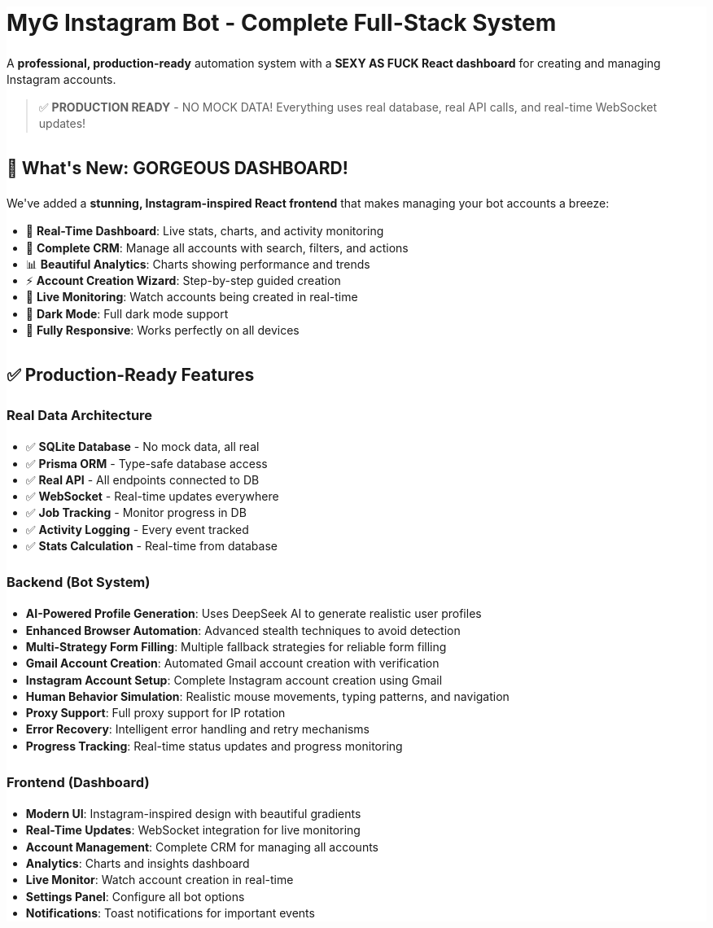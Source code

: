 # MyG Instagram Bot - Complete Full-Stack System

A **professional, production-ready** automation system with a **SEXY AS FUCK React dashboard** for creating and managing Instagram accounts.

> ✅ **PRODUCTION READY** - NO MOCK DATA! Everything uses real database, real API calls, and real-time WebSocket updates!

## 🎨 What's New: GORGEOUS DASHBOARD!

We've added a **stunning, Instagram-inspired React frontend** that makes managing your bot accounts a breeze:

- 🎯 **Real-Time Dashboard**: Live stats, charts, and activity monitoring
- 👥 **Complete CRM**: Manage all accounts with search, filters, and actions  
- 📊 **Beautiful Analytics**: Charts showing performance and trends
- ⚡ **Account Creation Wizard**: Step-by-step guided creation
- 🔴 **Live Monitoring**: Watch accounts being created in real-time
- 🌙 **Dark Mode**: Full dark mode support
- 📱 **Fully Responsive**: Works perfectly on all devices

## ✅ Production-Ready Features

### Real Data Architecture
- ✅ **SQLite Database** - No mock data, all real
- ✅ **Prisma ORM** - Type-safe database access
- ✅ **Real API** - All endpoints connected to DB
- ✅ **WebSocket** - Real-time updates everywhere
- ✅ **Job Tracking** - Monitor progress in DB
- ✅ **Activity Logging** - Every event tracked
- ✅ **Stats Calculation** - Real-time from database

### Backend (Bot System)
- **AI-Powered Profile Generation**: Uses DeepSeek AI to generate realistic user profiles
- **Enhanced Browser Automation**: Advanced stealth techniques to avoid detection
- **Multi-Strategy Form Filling**: Multiple fallback strategies for reliable form filling
- **Gmail Account Creation**: Automated Gmail account creation with verification
- **Instagram Account Setup**: Complete Instagram account creation using Gmail
- **Human Behavior Simulation**: Realistic mouse movements, typing patterns, and navigation
- **Proxy Support**: Full proxy support for IP rotation
- **Error Recovery**: Intelligent error handling and retry mechanisms
- **Progress Tracking**: Real-time status updates and progress monitoring

### Frontend (Dashboard)
- **Modern UI**: Instagram-inspired design with beautiful gradients
- **Real-Time Updates**: WebSocket integration for live monitoring
- **Account Management**: Complete CRM for managing all accounts
- **Analytics**: Charts and insights dashboard
- **Live Monitor**: Watch account creation in real-time
- **Settings Panel**: Configure all bot options
- **Notifications**: Toast notifications for important events
